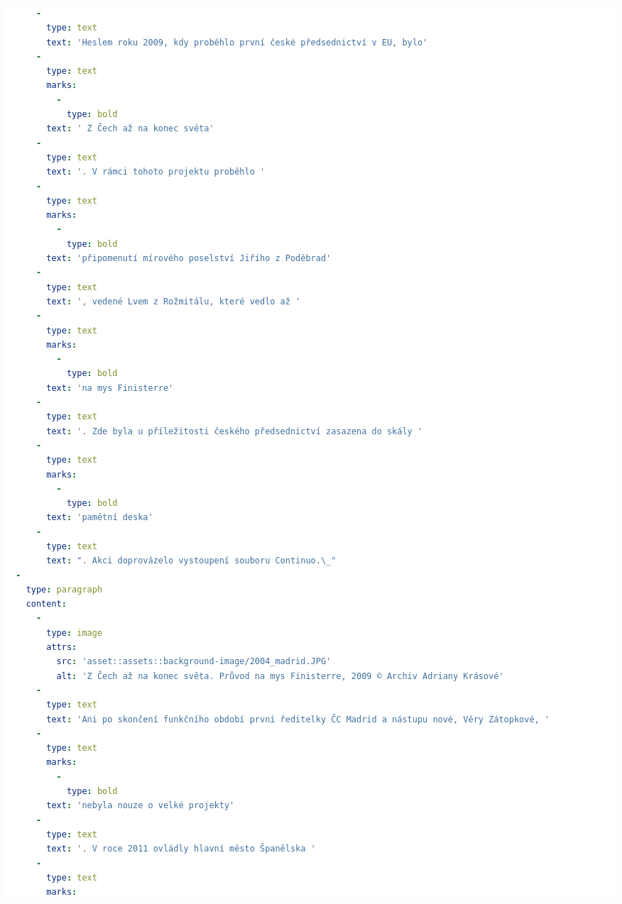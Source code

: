 ```yaml
      -
        type: text
        text: 'Heslem roku 2009, kdy proběhlo první české předsednictví v EU, bylo'
      -
        type: text
        marks:
          -
            type: bold
        text: ' Z Čech až na konec světa'
      -
        type: text
        text: '. V rámci tohoto projektu proběhlo '
      -
        type: text
        marks:
          -
            type: bold
        text: 'připomenutí mírového poselství Jiřího z Poděbrad'
      -
        type: text
        text: ', vedené Lvem z Rožmitálu, které vedlo až '
      -
        type: text
        marks:
          -
            type: bold
        text: 'na mys Finisterre'
      -
        type: text
        text: '. Zde byla u příležitosti českého předsednictví zasazena do skály '
      -
        type: text
        marks:
          -
            type: bold
        text: 'pamětní deska'
      -
        type: text
        text: ". Akci doprovázelo vystoupení souboru Continuo.\_"
  -
    type: paragraph
    content:
      -
        type: image
        attrs:
          src: 'asset::assets::background-image/2004_madrid.JPG'
          alt: 'Z Čech až na konec světa. Průvod na mys Finisterre, 2009 © Archiv Adriany Krásové'
      -
        type: text
        text: 'Ani po skončení funkčního období první ředitelky ČC Madrid a nástupu nové, Věry Zátopkové, '
      -
        type: text
        marks:
          -
            type: bold
        text: 'nebyla nouze o velké projekty'
      -
        type: text
        text: '. V roce 2011 ovládly hlavní město Španělska '
      -
        type: text
        marks:
```